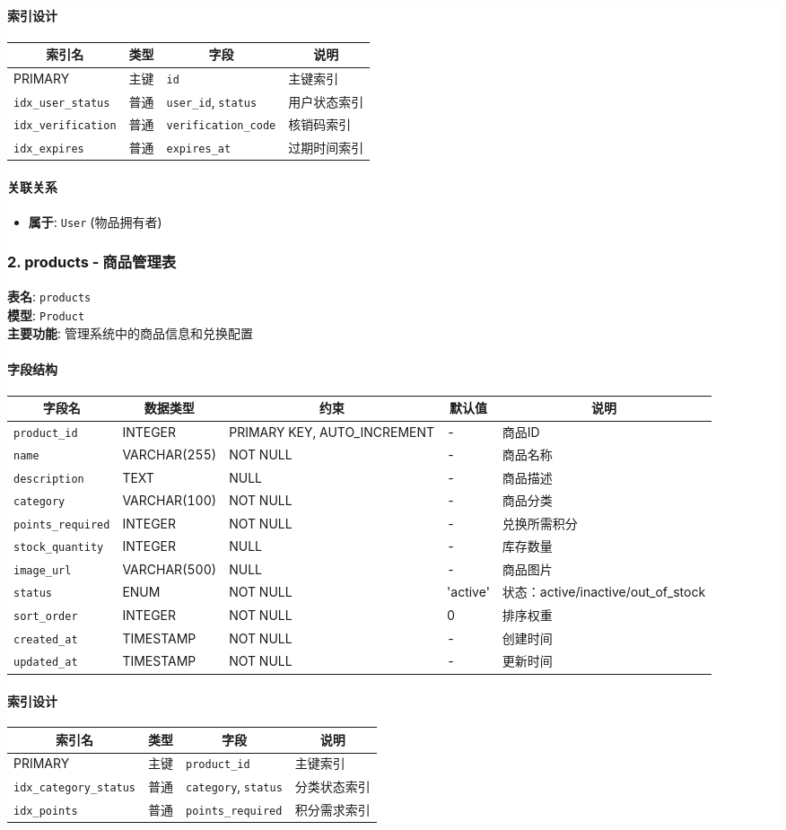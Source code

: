 #### 索引设计

| 索引名 | 类型 | 字段 | 说明 |
|--------|-----|------|------|
| PRIMARY | 主键 | `id` | 主键索引 |
| `idx_user_status` | 普通 | `user_id`, `status` | 用户状态索引 |
| `idx_verification` | 普通 | `verification_code` | 核销码索引 |
| `idx_expires` | 普通 | `expires_at` | 过期时间索引 |

#### 关联关系

- **属于**: `User` (物品拥有者)

### 2. products - 商品管理表

**表名**: `products`  
**模型**: `Product`  
**主要功能**: 管理系统中的商品信息和兑换配置

#### 字段结构

| 字段名 | 数据类型 | 约束 | 默认值 | 说明 |
|-------|---------|-----|-------|------|
| `product_id` | INTEGER | PRIMARY KEY, AUTO_INCREMENT | - | 商品ID |
| `name` | VARCHAR(255) | NOT NULL | - | 商品名称 |
| `description` | TEXT | NULL | - | 商品描述 |
| `category` | VARCHAR(100) | NOT NULL | - | 商品分类 |
| `points_required` | INTEGER | NOT NULL | - | 兑换所需积分 |
| `stock_quantity` | INTEGER | NULL | - | 库存数量 |
| `image_url` | VARCHAR(500) | NULL | - | 商品图片 |
| `status` | ENUM | NOT NULL | 'active' | 状态：active/inactive/out_of_stock |
| `sort_order` | INTEGER | NOT NULL | 0 | 排序权重 |
| `created_at` | TIMESTAMP | NOT NULL | - | 创建时间 |
| `updated_at` | TIMESTAMP | NOT NULL | - | 更新时间 |

#### 索引设计

| 索引名 | 类型 | 字段 | 说明 |
|--------|-----|------|------|
| PRIMARY | 主键 | `product_id` | 主键索引 |
| `idx_category_status` | 普通 | `category`, `status` | 分类状态索引 |
| `idx_points` | 普通 | `points_required` | 积分需求索引 |
